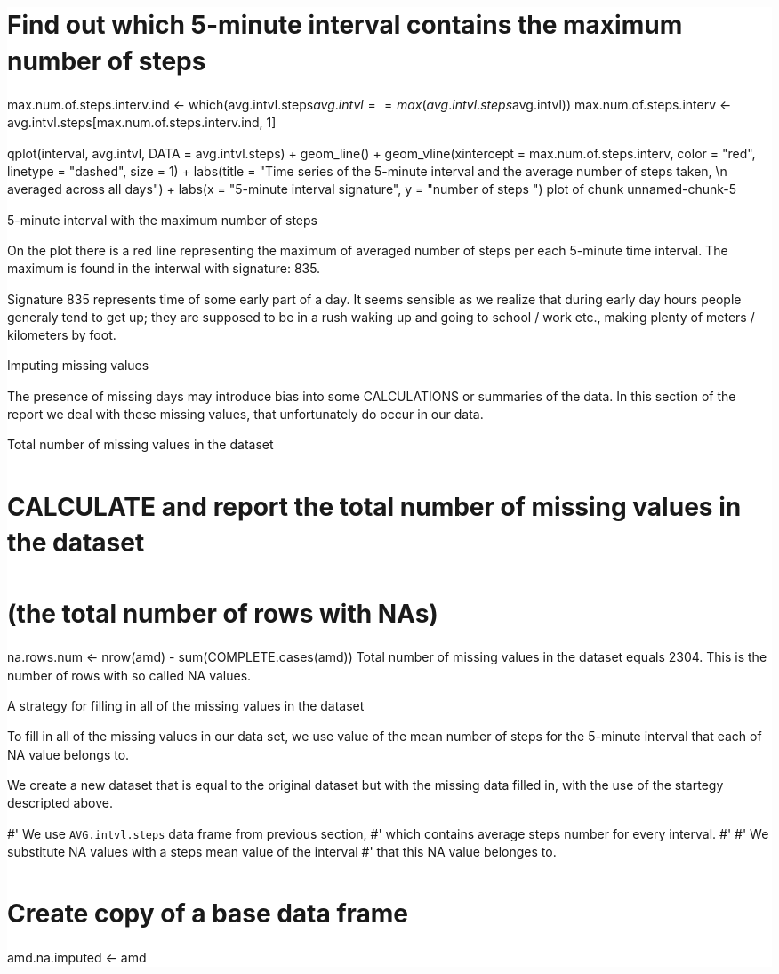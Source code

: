 # Find out which 5-minute interval contains the maximum number of steps
max.num.of.steps.interv.ind <- which(avg.intvl.steps$avg.intvl == max(avg.intvl.steps$avg.intvl))
max.num.of.steps.interv <- avg.intvl.steps[max.num.of.steps.interv.ind, 1]

qplot(interval, avg.intvl, DATA = avg.intvl.steps) + geom_line() + geom_vline(xintercept = max.num.of.steps.interv, 
    color = "red", linetype = "dashed", size = 1) + labs(title = "Time series of the 5-minute interval and the average number of steps taken, \n averaged across all days") + 
    labs(x = "5-minute interval signature", y = "number of steps ")
plot of chunk unnamed-chunk-5

5-minute interval with the maximum number of steps

On the plot there is a red line representing the maximum of averaged number of steps per each 5-minute time interval. The maximum is found in the interwal with signature: 835.

Signature 835 represents time of some early part of a day. It seems sensible as we realize that during early day hours people generaly tend to get up; they are supposed to be in a rush waking up and going to school / work etc., making plenty of meters / kilometers by foot.

Imputing missing values

The presence of missing days may introduce bias into some CALCULATIONS or summaries of the data. In this section of the report we deal with these missing values, that unfortunately do occur in our data.

Total number of missing values in the dataset

# CALCULATE and report the total number of missing values in the dataset
# (the total number of rows with NAs)
na.rows.num <- nrow(amd) - sum(COMPLETE.cases(amd))
Total number of missing values in the dataset equals 2304. This is the number of rows with so called NA values.

A strategy for filling in all of the missing values in the dataset

To fill in all of the missing values in our data set, we use value of the mean number of steps for the 5-minute interval that each of NA value belongs to.

We create a new dataset that is equal to the original dataset but with the missing data filled in, with the use of the startegy descripted above.

#' We use `AVG.intvl.steps` data frame from previous section, 
#' which contains average steps number for every interval.
#' 
#' We substitute NA values with a steps mean value of the interval 
#' that this NA value belonges to. 

# Create copy of a base data frame
amd.na.imputed <- amd
